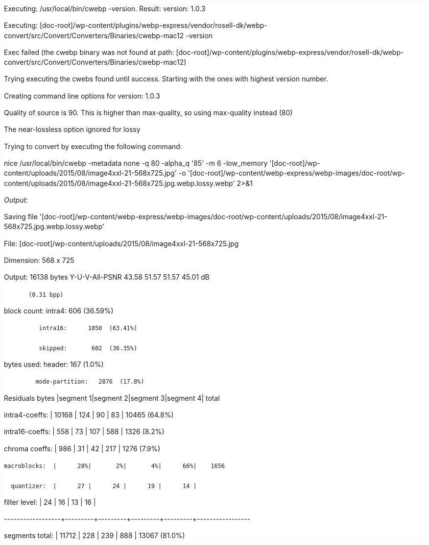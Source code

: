 Executing: /usr/local/bin/cwebp -version. Result: version: 1.0.3

Executing: [doc-root]/wp-content/plugins/webp-express/vendor/rosell-dk/webp-convert/src/Convert/Converters/Binaries/cwebp-mac12 -version

Exec failed (the cwebp binary was not found at path: [doc-root]/wp-content/plugins/webp-express/vendor/rosell-dk/webp-convert/src/Convert/Converters/Binaries/cwebp-mac12)

Trying executing the cwebs found until success. Starting with the ones with highest version number.

Creating command line options for version: 1.0.3

Quality of source is 90. This is higher than max-quality, so using max-quality instead (80)

The near-lossless option ignored for lossy

Trying to convert by executing the following command:

nice /usr/local/bin/cwebp -metadata none -q 80 -alpha_q '85' -m 6 -low_memory '[doc-root]/wp-content/uploads/2015/08/image4xxl-21-568x725.jpg' -o '[doc-root]/wp-content/webp-express/webp-images/doc-root/wp-content/uploads/2015/08/image4xxl-21-568x725.jpg.webp.lossy.webp' 2>&1


*Output:* 

Saving file '[doc-root]/wp-content/webp-express/webp-images/doc-root/wp-content/uploads/2015/08/image4xxl-21-568x725.jpg.webp.lossy.webp'

File:      [doc-root]/wp-content/uploads/2015/08/image4xxl-21-568x725.jpg

Dimension: 568 x 725

Output:    16138 bytes Y-U-V-All-PSNR 43.58 51.57 51.57   45.01 dB

           (0.31 bpp)

block count:  intra4:        606  (36.59%)

              intra16:      1050  (63.41%)

              skipped:       602  (36.35%)

bytes used:  header:            167  (1.0%)

             mode-partition:   2876  (17.8%)

 Residuals bytes  |segment 1|segment 2|segment 3|segment 4|  total

  intra4-coeffs:  |   10168 |     124 |      90 |      83 |   10465  (64.8%)

 intra16-coeffs:  |     558 |      73 |     107 |     588 |    1326  (8.2%)

  chroma coeffs:  |     986 |      31 |      42 |     217 |    1276  (7.9%)

    macroblocks:  |      28%|       2%|       4%|      66%|    1656

      quantizer:  |      27 |      24 |      19 |      14 |

   filter level:  |      24 |      16 |      13 |      16 |

------------------+---------+---------+---------+---------+-----------------

 segments total:  |   11712 |     228 |     239 |     888 |   13067  (81.0%)

